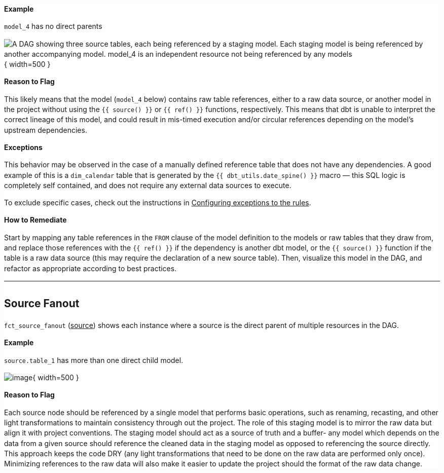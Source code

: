 **Example**

`model_4` has no direct parents

![A DAG showing three source tables, each being referenced by a staging model. Each staging model is being referenced by another accompanying model. model_4 is an independent resource not being referenced by any models](https://user-images.githubusercontent.com/91074396/156644411-83e269e7-f1f9-4f46-9cfd-bdee1c8e6b22.png){ width=500 }

**Reason to Flag**</b>

This likely means that the model (`model_4`  below) contains raw table references, either to a raw data source, or another model in the project without using the `{{ source() }}` or `{{ ref() }}` functions, respectively. This means that dbt is unable to interpret the correct lineage of this model, and could result in mis-timed execution and/or circular references depending on the model’s upstream dependencies.

**Exceptions**

This behavior may be observed in the case of a manually defined reference table that does not have any dependencies. A good example of this is a `dim_calendar` table that is generated by the `{{ dbt_utils.date_spine() }}` macro — this SQL logic is completely self contained, and does not require any external data sources to execute.

To exclude specific cases, check out the instructions in [Configuring exceptions to the rules](../customization/exceptions.md).

**How to Remediate**

Start by mapping any table references in the `FROM` clause of the model definition to the models or raw tables that they draw from, and replace those references with the `{{ ref() }}` if the dependency is another dbt model, or the `{{ source() }}` function if the table is a raw data source (this may require the declaration of a new source table). Then, visualize this model in the DAG, and refactor as appropriate according to best practices.

---

## Source Fanout

`fct_source_fanout` ([source](https://github.com/dbt-labs/dbt-project-evaluator/tree/main/models/marts/dag/fct_source_fanout.sql)) shows each instance where a source is the direct parent of multiple resources in the DAG.

**Example**

`source.table_1` has more than one direct child model.

![image](https://user-images.githubusercontent.com/91074396/167182220-00620844-72c4-45ab-bfe1-48959b0cdf08.png){ width=500 }

**Reason to Flag**

Each source node should be referenced by a single model that performs basic operations, such as renaming, recasting, and other light transformations to maintain consistency through out the project. The role of this staging model is to mirror the raw data but align it with project conventions. The staging model should act as a source of truth and a buffer- any model which depends on the data from a given source should reference the cleaned data in the staging model as opposed to referencing the source directly. This approach keeps the code DRY (any light transformations that need to be done on the raw data are performed only once). Minimizing references to the raw data will also make it easier to update the project should the format of the raw data change.
